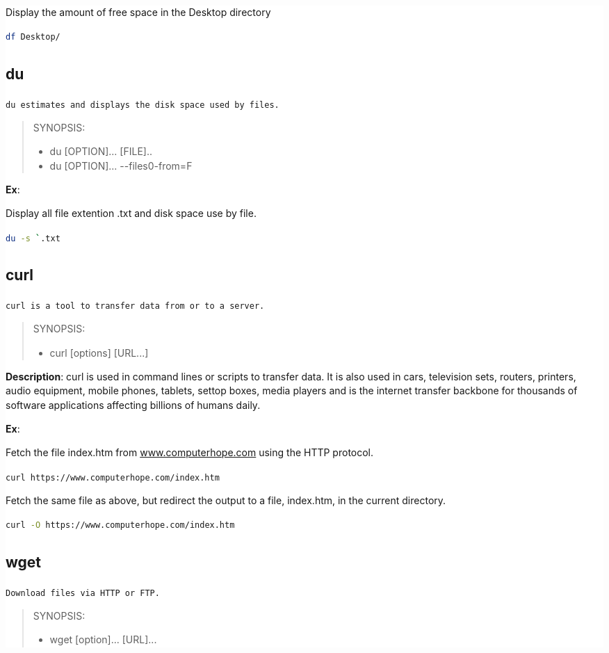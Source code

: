 Display the amount of free space in the Desktop directory

```bash
df Desktop/
```

## du

`du estimates and displays the disk space used by files.`

> SYNOPSIS:
> - du [OPTION]... [FILE]..
> - du [OPTION]... --files0-from=F

__Ex__:

Display all file extention .txt and disk space use by file.

```bash
du -s `.txt
```

## curl

`curl is a tool to transfer data from or to a server.`

> SYNOPSIS:
> - curl [options] [URL...]

__Description__:
curl is used in command lines or scripts to transfer data.
It is also used in cars, television sets, routers, printers,
audio equipment, mobile phones, tablets, settop boxes,
media players and is the internet transfer backbone for thousands of
software applications affecting billions of humans daily.

__Ex__:

Fetch the file index.htm from www.computerhope.com using the HTTP protocol.

```bash
curl https://www.computerhope.com/index.htm
```

Fetch the same file as above, but redirect the output to a file, index.htm,
in the current directory.

```bash
curl -O https://www.computerhope.com/index.htm
```

## wget

`Download files via HTTP or FTP.`

> SYNOPSIS:
> - wget [option]... [URL]...
